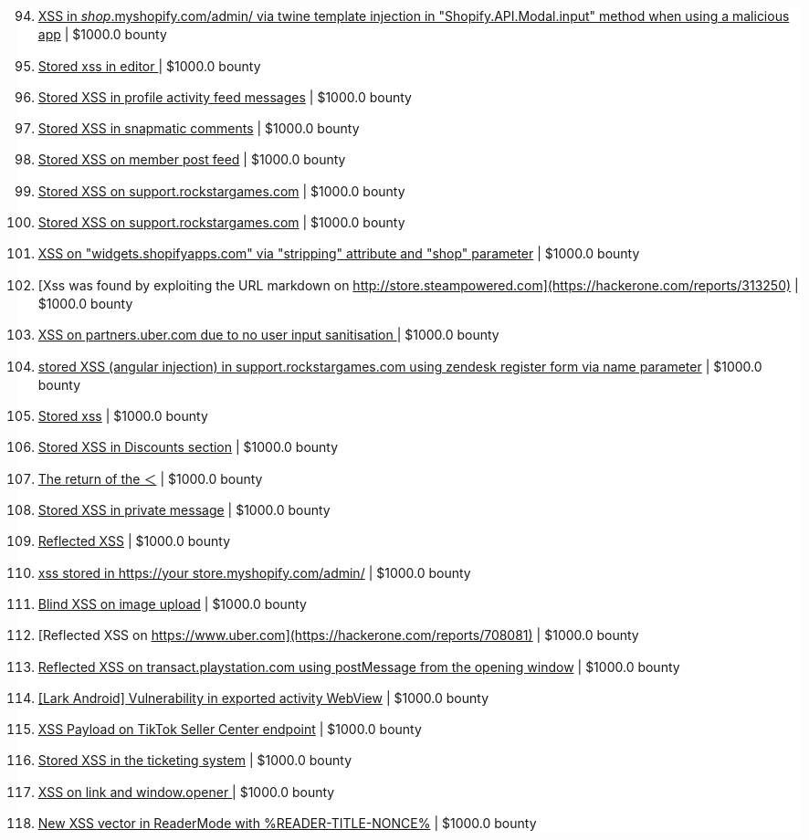 94. [XSS in $shop$.myshopify.com/admin/ via twine template injection in "Shopify.API.Modal.input" method when using a malicious app](https://hackerone.com/reports/217790) | $1000.0 bounty

95. [Stored xss in editor ](https://hackerone.com/reports/53730) | $1000.0 bounty

96. [Stored XSS in profile activity feed messages](https://hackerone.com/reports/231444) | $1000.0 bounty

97. [Stored XSS in snapmatic comments](https://hackerone.com/reports/231389) | $1000.0 bounty

98. [Stored XSS on member post feed](https://hackerone.com/reports/264002) | $1000.0 bounty

99. [Stored XSS on support.rockstargames.com](https://hackerone.com/reports/265384) | $1000.0 bounty

100. [Stored XSS on support.rockstargames.com](https://hackerone.com/reports/265274) | $1000.0 bounty

101. [XSS on "widgets.shopifyapps.com" via "stripping" attribute and "shop" parameter](https://hackerone.com/reports/246794) | $1000.0 bounty

102. [Xss was found by exploiting the URL markdown on http://store.steampowered.com](https://hackerone.com/reports/313250) | $1000.0 bounty

103. [XSS on partners.uber.com due to no user input sanitisation ](https://hackerone.com/reports/281283) | $1000.0 bounty

104. [stored XSS (angular injection) in support.rockstargames.com using zendesk register form via name parameter](https://hackerone.com/reports/354262) | $1000.0 bounty

105. [Stored xss](https://hackerone.com/reports/415484) | $1000.0 bounty

106. [Stored XSS in Discounts section](https://hackerone.com/reports/618031) | $1000.0 bounty

107. [The return of the ＜](https://hackerone.com/reports/639684) | $1000.0 bounty

108. [Stored XSS in private message](https://hackerone.com/reports/729424) | $1000.0 bounty

109. [Reflected XSS](https://hackerone.com/reports/739601) | $1000.0 bounty

110. [xss stored in https://your store.myshopify.com/admin/](https://hackerone.com/reports/887879) | $1000.0 bounty

111. [Blind XSS on image upload](https://hackerone.com/reports/1010466) | $1000.0 bounty

112. [Reflected XSS on https://www.uber.com](https://hackerone.com/reports/708081) | $1000.0 bounty

113. [Reflected XSS on transact.playstation.com using postMessage from the opening window](https://hackerone.com/reports/900619) | $1000.0 bounty

114. [[Lark Android] Vulnerability in exported activity WebView](https://hackerone.com/reports/694053) | $1000.0 bounty

115. [XSS Payload on TikTok Seller Center endpoint](https://hackerone.com/reports/1554048) | $1000.0 bounty

116. [Stored XSS in the ticketing system](https://hackerone.com/reports/1694037) | $1000.0 bounty

117. [XSS on link and window.opener ](https://hackerone.com/reports/834071) | $1000.0 bounty

118. [New XSS vector in ReaderMode with %READER-TITLE-NONCE%](https://hackerone.com/reports/1436142) | $1000.0 bounty
